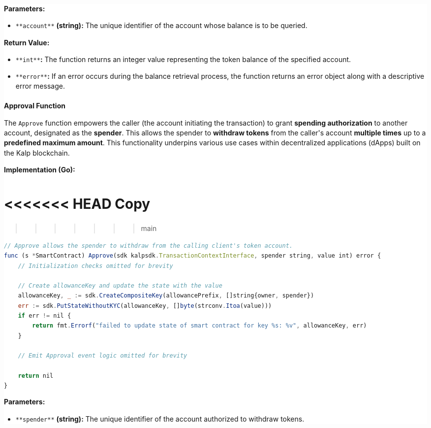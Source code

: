 ``` js linenums="1"
```

**Parameters:**

-   `**account**` **(string):** The unique identifier of the account whose balance is to be queried.
    

**Return Value:**

-   `**int**`**:** The function returns an integer value representing the token balance of the specified account.
    
-   `**error**`**:** If an error occurs during the balance retrieval process, the function returns an error object along with a descriptive error message.
    

#### 

**Approval Function**

The `Approve` function empowers the caller (the account initiating the transaction) to grant **spending authorization** to another account, designated as the **spender**. This allows the spender to **withdraw tokens** from the caller's account **multiple times** up to a **predefined maximum amount**. This functionality underpins various use cases within decentralized applications (dApps) built on the Kalp blockchain.

**Implementation (Go):**

<<<<<<< HEAD
Copy
=======

>>>>>>> main

``` js linenums="1"
// Approve allows the spender to withdraw from the calling client's token account.
func (s *SmartContract) Approve(sdk kalpsdk.TransactionContextInterface, spender string, value int) error {
    // Initialization checks omitted for brevity

    // Create allowanceKey and update the state with the value
    allowanceKey, _ := sdk.CreateCompositeKey(allowancePrefix, []string{owner, spender})
    err := sdk.PutStateWithoutKYC(allowanceKey, []byte(strconv.Itoa(value)))
    if err != nil {
        return fmt.Errorf("failed to update state of smart contract for key %s: %v", allowanceKey, err)
    }

    // Emit Approval event logic omitted for brevity

    return nil
}
```

**Parameters:**

-   `**spender**` **(string):** The unique identifier of the account authorized to withdraw tokens.
    